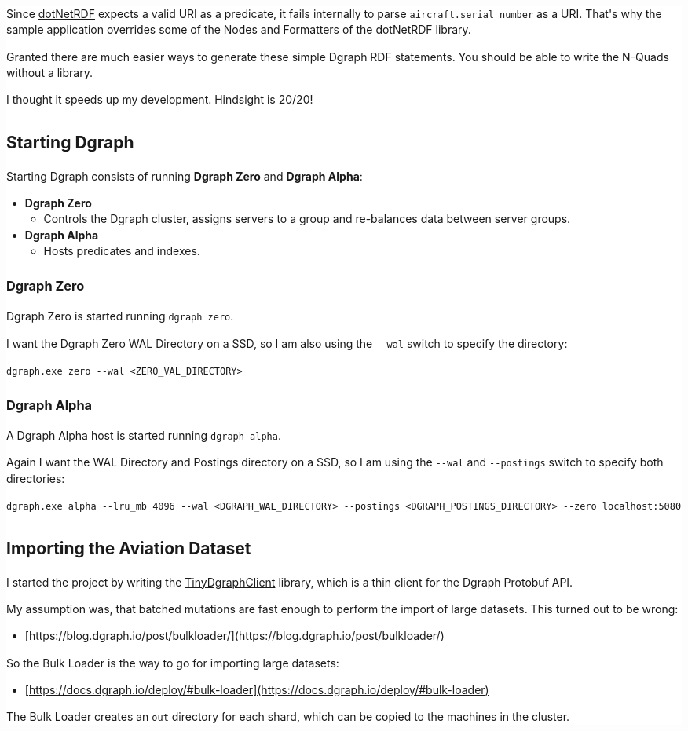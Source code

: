 Since [dotNetRDF] expects a valid URI as a predicate, it fails internally to parse ``aircraft.serial_number`` as a URI. That's 
why the sample application overrides some of the Nodes and Formatters of the [dotNetRDF] library.

Granted there are much easier ways to generate these simple Dgraph RDF statements. You should be able to write the N-Quads without a library.

I thought it speeds up my development. Hindsight is 20/20!

## Starting Dgraph ##

Starting Dgraph consists of running **Dgraph Zero** and **Dgraph Alpha**:

* **Dgraph Zero**
    * Controls the Dgraph cluster, assigns servers to a group and re-balances data between server groups.
* **Dgraph Alpha** 
    * Hosts predicates and indexes.

### Dgraph Zero ###

Dgraph Zero is started running ``dgraph zero``. 

I want the Dgraph Zero WAL Directory on a SSD, so I am also using the ``--wal`` switch to specify the directory:

```batch
dgraph.exe zero --wal <ZERO_VAL_DIRECTORY>
```

### Dgraph Alpha ###

A Dgraph Alpha host is started running ``dgraph alpha``. 

Again I want the WAL Directory and Postings directory on a SSD, so I am using the ``--wal`` and ``--postings`` switch to specify both directories:

```batch
dgraph.exe alpha --lru_mb 4096 --wal <DGRAPH_WAL_DIRECTORY> --postings <DGRAPH_POSTINGS_DIRECTORY> --zero localhost:5080
```

## Importing the Aviation Dataset ##

I started the project by writing the [TinyDgraphClient] library, which is a thin client 
for the Dgraph Protobuf API. 

My assumption was, that batched mutations are fast enough to perform the import of large 
datasets. This turned out to be wrong:

* [https://blog.dgraph.io/post/bulkloader/](https://blog.dgraph.io/post/bulkloader/)

So the Bulk Loader is the way to go for importing large datasets:

* [https://docs.dgraph.io/deploy/#bulk-loader](https://docs.dgraph.io/deploy/#bulk-loader)

The Bulk Loader creates an ``out`` directory for each shard, which can be copied to the machines in the cluster.


[SQL Server 2017]: https://bytefish.de/blog/sql_server_2017_graph_database/
[Neo4j]: https://bytefish.de/blog/neo4j_at_scale_airline_dataset/
[NTSB]: https://www.ntsb.gov/
[National Transportation Safety Board (NTSB)]: https://www.ntsb.gov/
[Revolution Analytics dataset repository]: https://packages.revolutionanalytics.com/datasets/AirOnTime87to12/
[Airline On Time Performance dataset]: https://www.transtats.bts.gov/Tables.asp?DB_ID=120
[Iowa State University]: https://www.iastate.edu/
[Daryl Herzmann]: https://github.com/akrherz
[NOAA website]: https://www.noaa.gov/
[Automated Surface Observing System (ASOS)]: https://www.weather.gov/asos/asostech
[Historical Observing Metadata Repository]: https://www.ncdc.noaa.gov/homr/reports/platforms
[TinyCsvParser]: https://github.com/bytefish/TinyCsvParser
[eat your own dogfood]: https://en.wikipedia.org/wiki/Eating_your_own_dog_food
[N-Number]: https://en.wikipedia.org/wiki/Aircraft_registration
[FAA]: https://www.faa.gov/
[Power Query]: https://docs.microsoft.com/en-us/power-query/
[Aircraft Registry Releasable Aircraft Database]: https://www.faa.gov/licenses_certificates/aircraft_certification/aircraft_registry/releasable_aircraft_download/
[Power Query M formula language]: https://docs.microsoft.com/en-us/powerquery-m/power-query-m-reference
[Dgraph]: https://dgraph.io/
[dotNetRDF]: https://www.dotnetrdf.org/
[TinyDgraphClient]: https://github.com/bytefish/TinyDgraphClient/